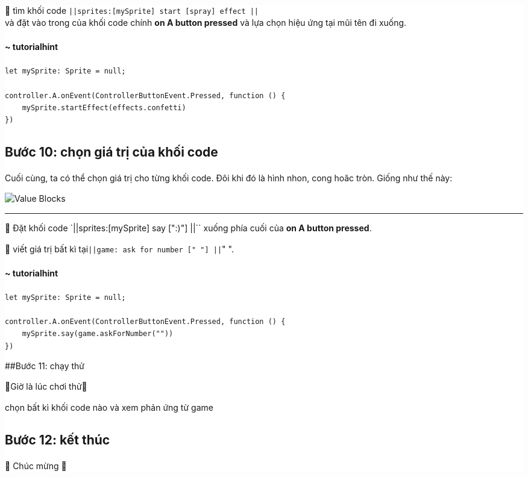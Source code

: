 
🔲 tìm khối code ``||sprites:[mySprite] start [spray] effect ||``  
 và đặt vào trong của khối code chính **on A button pressed** và lựa chọn hiệu ứng tại mũi tên đi xuống.

#### ~ tutorialhint
```blocks
let mySprite: Sprite = null;

controller.A.onEvent(ControllerButtonEvent.Pressed, function () {
    mySprite.startEffect(effects.confetti)
})
```



## Bước 10: chọn giá trị của khối code
Cuối cùng, ta có thể chọn giá trị cho từng khối code. Đôi khi đó là hình nhon, cong hoăc tròn.
 Giống như thế này:

![Value Blocks](/static/skillmap/interface/parameter-blocks.png "This is what the shape of an value block looks like" )

---

🔲  Đặt khối code `||sprites:[mySprite] say [":)"] ||`` xuống phía cuối của 
**on A button pressed**.

🔲  viết giá trị bất kì tại``||game: ask for number [" "] ||``" ".


#### ~ tutorialhint
```blocks
let mySprite: Sprite = null;

controller.A.onEvent(ControllerButtonEvent.Pressed, function () {
    mySprite.say(game.askForNumber(""))
})
```

##Bước 11: chạy thử

🎨Giờ là lúc chơi thử🎨

chọn bất kì khối code nào và xem phản ứng từ game



##  Bước 12: kết thúc 

🎈  Chúc mừng 🎈 

